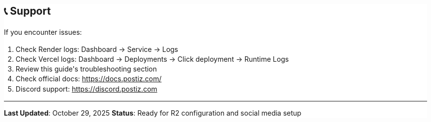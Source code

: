 
## 📞 Support

If you encounter issues:
1. Check Render logs: Dashboard → Service → Logs
2. Check Vercel logs: Dashboard → Deployments → Click deployment → Runtime Logs
3. Review this guide's troubleshooting section
4. Check official docs: https://docs.postiz.com/
5. Discord support: https://discord.postiz.com

---

**Last Updated**: October 29, 2025
**Status**: Ready for R2 configuration and social media setup
